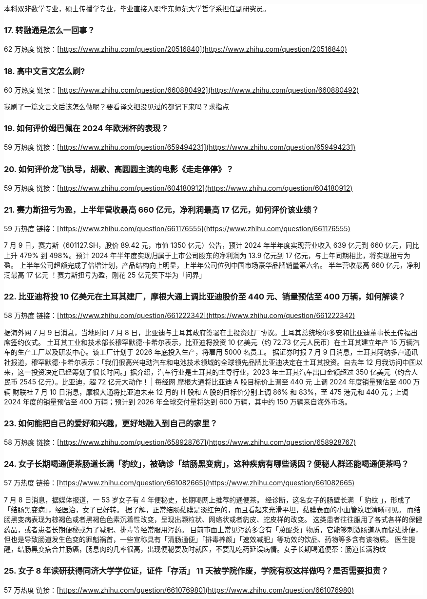 本科双非数学专业，硕士传播学专业，毕业直接入职华东师范大学哲学系担任副研究员。

### 17. 转融通是怎么一回事？
62 万热度 链接：[https://www.zhihu.com/question/20516840](https://www.zhihu.com/question/20516840)



### 18. 高中文言文怎么刷?
60 万热度 链接：[https://www.zhihu.com/question/660880492](https://www.zhihu.com/question/660880492)

我刷了一篇文言文后该怎么做呢？要看译文把没见过的都记下来吗？求指点

### 19. 如何评价姆巴佩在 2024 年欧洲杯的表现？
59 万热度 链接：[https://www.zhihu.com/question/659494231](https://www.zhihu.com/question/659494231)



### 20. 如何评价龙飞执导，胡歌、高圆圆主演的电影《走走停停》？
59 万热度 链接：[https://www.zhihu.com/question/604180912](https://www.zhihu.com/question/604180912)



### 21. 赛力斯扭亏为盈，上半年营收最高 660 亿元，净利润最高 17 亿元，如何评价该业绩？
59 万热度 链接：[https://www.zhihu.com/question/661176555](https://www.zhihu.com/question/661176555)

7 月 9 日，赛力斯（601127.SH，股价 89.42 元，市值 1350 亿元）公告，预计 2024 年半年度实现营业收入 639 亿元到 660 亿元，同比上升 479% 到 498%。预计 2024 年半年度实现归属于上市公司股东的净利润为 13.9 亿元到 17 亿元，与上年同期相比，将实现扭亏为盈。 上半年公司超额完成了倍增计划，产品结构向上明显，上半年公司位列中国市场豪华品牌销量第六名。 半年营收最高 660 亿元，净利润最高 17 亿元 ！赛力斯扭亏为盈，刚花 25 亿元买下华为「问界」

### 22. 比亚迪将投 10 亿美元在土耳其建厂，摩根大通上调比亚迪股价至 440 元、销量预估至 400 万辆，如何解读？
58 万热度 链接：[https://www.zhihu.com/question/661222342](https://www.zhihu.com/question/661222342)

据海外网 7 月 9 日消息，当地时间 7 月 8 日，比亚迪与土耳其政府签署在土投资建厂协议。土耳其总统埃尔多安和比亚迪董事长王传福出席签约仪式。 土耳其工业和技术部长穆罕默德·卡希尔表示，比亚迪将投资 10 亿美元（约 72.73 亿元人民币）在土耳其建立年产 15 万辆汽车的生产工厂以及研发中心。该工厂计划于 2026 年底投入生产，将雇用 5000 名员工。 据证券时报 7 月 9 日消息，土耳其阿纳多卢通讯社报道，穆罕默德·卡希尔表示：「我们很高兴电动汽车和电池技术领域的全球领先品牌比亚迪决定在土耳其投资。自去年 12 月我访问中国以来，这一投资决定已经筹划了很长时间。」据介绍，汽车行业是土耳其的主导行业，2023 年土耳其汽车出口金额超过 350 亿美元（约合人民币 2545 亿元）。比亚迪，超 72 亿元大动作！ | 每经网 摩根大通将比亚迪 A 股目标价上调至 440 元 上调 2024 年度销量预估至 400 万辆 财联社 7 月 10 日消息，摩根大通将比亚迪未来 12 月的 H 股和 A 股的目标价分别上调 86% 和 83%，至 475 港元和 440 元；上调 2024 年度的销量预估至 400 万辆；预计到 2026 年全球交付量将达到 600 万辆，其中约 150 万辆来自海外市场。

### 23. 如何能把自己的爱好和兴趣，更好地融入到自己的家里？
58 万热度 链接：[https://www.zhihu.com/question/658928767](https://www.zhihu.com/question/658928767)



### 24. 女子长期喝通便茶肠道长满「豹纹」，被确诊「结肠黑变病」，这种疾病有哪些诱因？便秘人群还能喝通便茶吗？
57 万热度 链接：[https://www.zhihu.com/question/661082665](https://www.zhihu.com/question/661082665)

7 月 8 日消息，据媒体报道，一 53 岁女子有 4 年便秘史，长期喝网上推荐的通便茶。 经诊断，这名女子的肠壁长满 「 豹纹 」，形成了「结肠黑变病」，经医治，女子已好转。 据了解，正常结肠黏膜是淡红色的，而且看起来光滑平坦，黏膜表面的小血管纹理清晰可见。 而结肠黑变病表现为棕褐色或者黑褐色色素沉着性改变，呈现出颗粒状、网络状或者豹皮、蛇皮样的改变。 这类患者往往服用了各式各样的保健药品，或者患者长期便秘或为了减肥、排毒等经常服用泻药。 目前市面上常见泻药多含有「蒽醌类」物质，它能够刺激肠道从而促进排便，但也是导致肠道发生色变的罪魁祸首，一些宣称具有「清肠通便」「排毒养颜」「速效减肥」等功效的饮品、药物等多含有该物质。 医生提醒，结肠黑变病合并肠癌，肠息肉的几率很高，出现便秘要及时就医，不要乱吃药延误病情。女子长期喝通便茶：肠道长满豹纹

### 25. 女子 8 年读研获得同济大学学位证，证件「存活」 11 天被学院作废，学院有权这样做吗？是否需要担责？
57 万热度 链接：[https://www.zhihu.com/question/661076980](https://www.zhihu.com/question/661076980)
